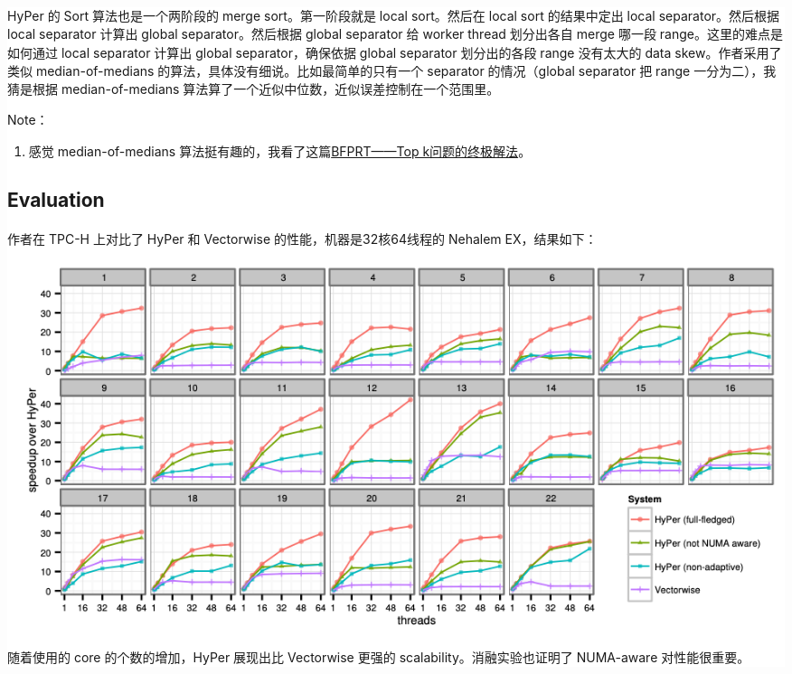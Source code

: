 HyPer 的 Sort 算法也是一个两阶段的 merge sort。第一阶段就是 local sort。然后在 local sort 的结果中定出 local separator。然后根据 local separator 计算出 global separator。然后根据 global separator 给 worker thread 划分出各自 merge 哪一段 range。这里的难点是如何通过 local separator 计算出 global separator，确保依据 global separator 划分出的各段 range 没有太大的 data skew。作者采用了类似 median-of-medians 的算法，具体没有细说。比如最简单的只有一个 separator 的情况（global separator 把 range 一分为二），我猜是根据 median-of-medians 算法算了一个近似中位数，近似误差控制在一个范围里。

Note：
1. 感觉 median-of-medians 算法挺有趣的，我看了这篇[BFPRT——Top k问题的终极解法](https://zhuanlan.zhihu.com/p/291206708)。

## Evaluation

作者在 TPC-H 上对比了 HyPer 和 Vectorwise 的性能，机器是32核64线程的 Nehalem EX，结果如下：

![TPC-H scalability on Nehalem EX (cores 1-32 are real, cores 33-64 are virtual)](eval1.png)

随着使用的 core 的个数的增加，HyPer 展现出比 Vectorwise 更强的 scalability。消融实验也证明了 NUMA-aware 对性能很重要。
